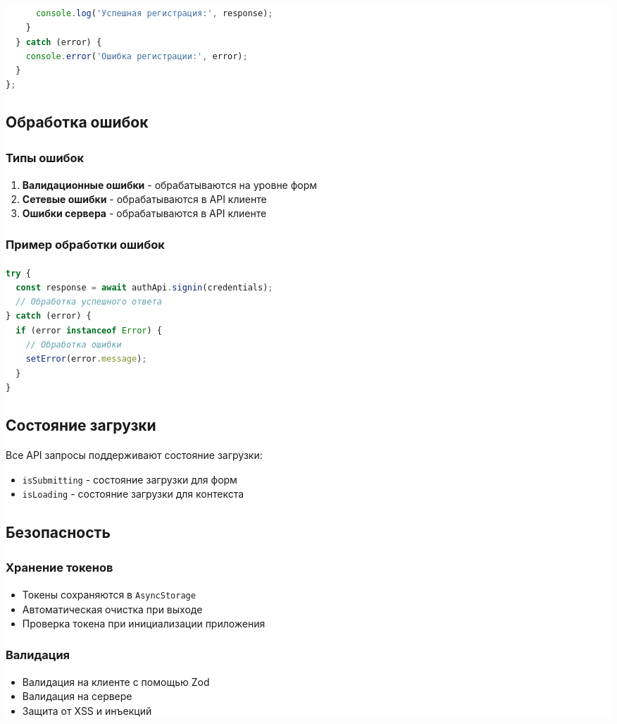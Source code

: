 ```typescript
      console.log('Успешная регистрация:', response);
    }
  } catch (error) {
    console.error('Ошибка регистрации:', error);
  }
};
```

## Обработка ошибок

### Типы ошибок

1. **Валидационные ошибки** - обрабатываются на уровне форм
2. **Сетевые ошибки** - обрабатываются в API клиенте
3. **Ошибки сервера** - обрабатываются в API клиенте

### Пример обработки ошибок

```typescript
try {
  const response = await authApi.signin(credentials);
  // Обработка успешного ответа
} catch (error) {
  if (error instanceof Error) {
    // Обработка ошибки
    setError(error.message);
  }
}
```

## Состояние загрузки

Все API запросы поддерживают состояние загрузки:

- `isSubmitting` - состояние загрузки для форм
- `isLoading` - состояние загрузки для контекста

## Безопасность

### Хранение токенов

- Токены сохраняются в `AsyncStorage`
- Автоматическая очистка при выходе
- Проверка токена при инициализации приложения

### Валидация

- Валидация на клиенте с помощью Zod
- Валидация на сервере
- Защита от XSS и инъекций
